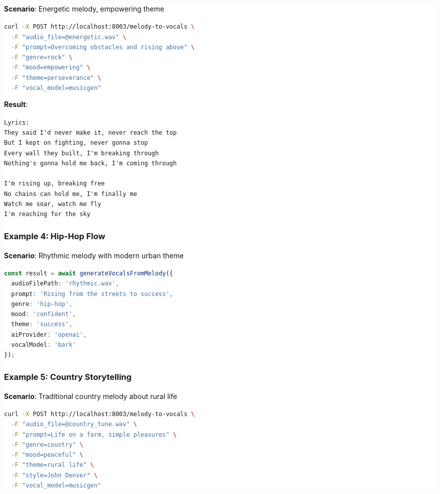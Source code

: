 **Scenario**: Energetic melody, empowering theme

```bash
curl -X POST http://localhost:8003/melody-to-vocals \
  -F "audio_file=@energetic.wav" \
  -F "prompt=Overcoming obstacles and rising above" \
  -F "genre=rock" \
  -F "mood=empowering" \
  -F "theme=perseverance" \
  -F "vocal_model=musicgen"
```

**Result**:
```
Lyrics:
They said I'd never make it, never reach the top
But I kept on fighting, never gonna stop
Every wall they built, I'm breaking through
Nothing's gonna hold me back, I'm coming through

I'm rising up, breaking free
No chains can hold me, I'm finally me
Watch me soar, watch me fly
I'm reaching for the sky
```

### Example 4: Hip-Hop Flow

**Scenario**: Rhythmic melody with modern urban theme

```typescript
const result = await generateVocalsFromMelody({
  audioFilePath: 'rhythmic.wav',
  prompt: 'Rising from the streets to success',
  genre: 'hip-hop',
  mood: 'confident',
  theme: 'success',
  aiProvider: 'openai',
  vocalModel: 'bark'
});
```

### Example 5: Country Storytelling

**Scenario**: Traditional country melody about rural life

```bash
curl -X POST http://localhost:8003/melody-to-vocals \
  -F "audio_file=@country_tune.wav" \
  -F "prompt=Life on a farm, simple pleasures" \
  -F "genre=country" \
  -F "mood=peaceful" \
  -F "theme=rural life" \
  -F "style=John Denver" \
  -F "vocal_model=musicgen"
```
